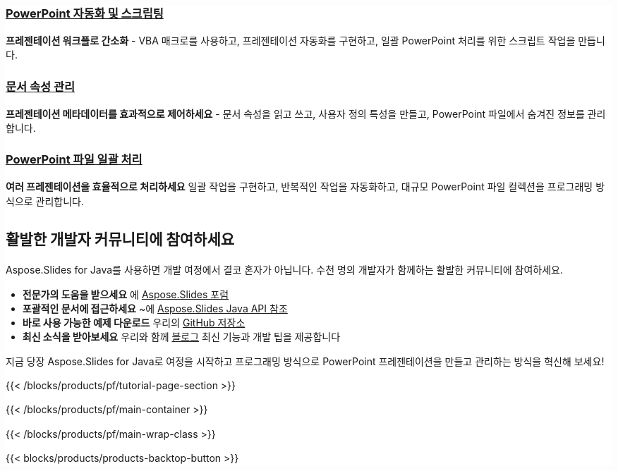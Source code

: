 ### [PowerPoint 자동화 및 스크립팅](./vba-macros-automation/)
**프레젠테이션 워크플로 간소화** - VBA 매크로를 사용하고, 프레젠테이션 자동화를 구현하고, 일괄 PowerPoint 처리를 위한 스크립트 작업을 만듭니다.

### [문서 속성 관리](./custom-properties-metadata/)
**프레젠테이션 메타데이터를 효과적으로 제어하세요** - 문서 속성을 읽고 쓰고, 사용자 정의 특성을 만들고, PowerPoint 파일에서 숨겨진 정보를 관리합니다.

### [PowerPoint 파일 일괄 처리](./batch-processing/)
**여러 프레젠테이션을 효율적으로 처리하세요** 일괄 작업을 구현하고, 반복적인 작업을 자동화하고, 대규모 PowerPoint 파일 컬렉션을 프로그래밍 방식으로 관리합니다.

## 활발한 개발자 커뮤니티에 참여하세요

Aspose.Slides for Java를 사용하면 개발 여정에서 결코 혼자가 아닙니다. 수천 명의 개발자가 함께하는 활발한 커뮤니티에 참여하세요.

- **전문가의 도움을 받으세요** 에 [Aspose.Slides 포럼](https://forum.aspose.com/c/slides/11)
- **포괄적인 문서에 접근하세요** ~에 [Aspose.Slides Java API 참조](https://reference.aspose.com/slides/java/)
- **바로 사용 가능한 예제 다운로드** 우리의 [GitHub 저장소](https://github.com/aspose-slides/Aspose.Slides-for-Java)
- **최신 소식을 받아보세요** 우리와 함께 [블로그](https://blog.aspose.com/category/slides/) 최신 기능과 개발 팁을 제공합니다

지금 당장 Aspose.Slides for Java로 여정을 시작하고 프로그래밍 방식으로 PowerPoint 프레젠테이션을 만들고 관리하는 방식을 혁신해 보세요!

{{< /blocks/products/pf/tutorial-page-section >}}

{{< /blocks/products/pf/main-container >}}

{{< /blocks/products/pf/main-wrap-class >}}

{{< blocks/products/products-backtop-button >}}